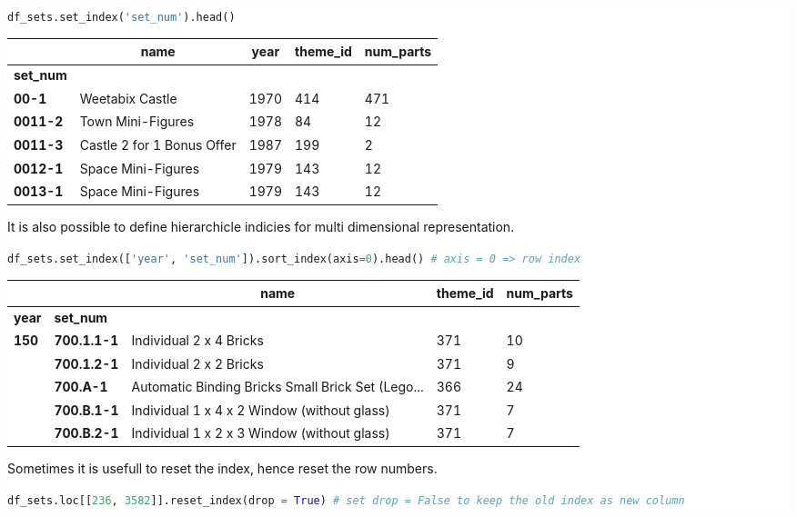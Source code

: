 
```python
df_sets.set_index('set_num').head()
```




||name|year|theme_id|num_parts|
|-|-|-|-|-|
|**set_num**|||||
|**00-1**|Weetabix Castle|1970|414|471|
|**0011-2**|Town Mini-Figures|1978|84|12|
|**0011-3**|Castle 2 for 1 Bonus Offer|1987|199|2|
|**0012-1**|Space Mini-Figures|1979|143|12|
|**0013-1**|Space Mini-Figures|1979|143|12|



It is also possible to define hierarchicle indicies for multi dimensional representation. 


```python
df_sets.set_index(['year', 'set_num']).sort_index(axis=0).head() # axis = 0 => row index
```




|||name|theme_id|num_parts|
|-|-|-|-|-|
|**year**|**set_num**||||
|**150**|**700.1.1-1**|Individual 2 x 4 Bricks|371|10|
||**700.1.2-1**|Individual 2 x 2 Bricks|371|9|
||**700.A-1**|Automatic Binding Bricks Small Brick Set (Lego...|366|24|
||**700.B.1-1**|Individual 1 x 4 x 2 Window (without glass)|371|7|
||**700.B.2-1**|Individual 1 x 2 x 3 Window (without glass)|371|7|



Sometimes it is usefull to reset the index, hence reset the row numbers.


```python
df_sets.loc[[236, 3582]].reset_index(drop = True) # set drop = False to keep the old index as new column
```



